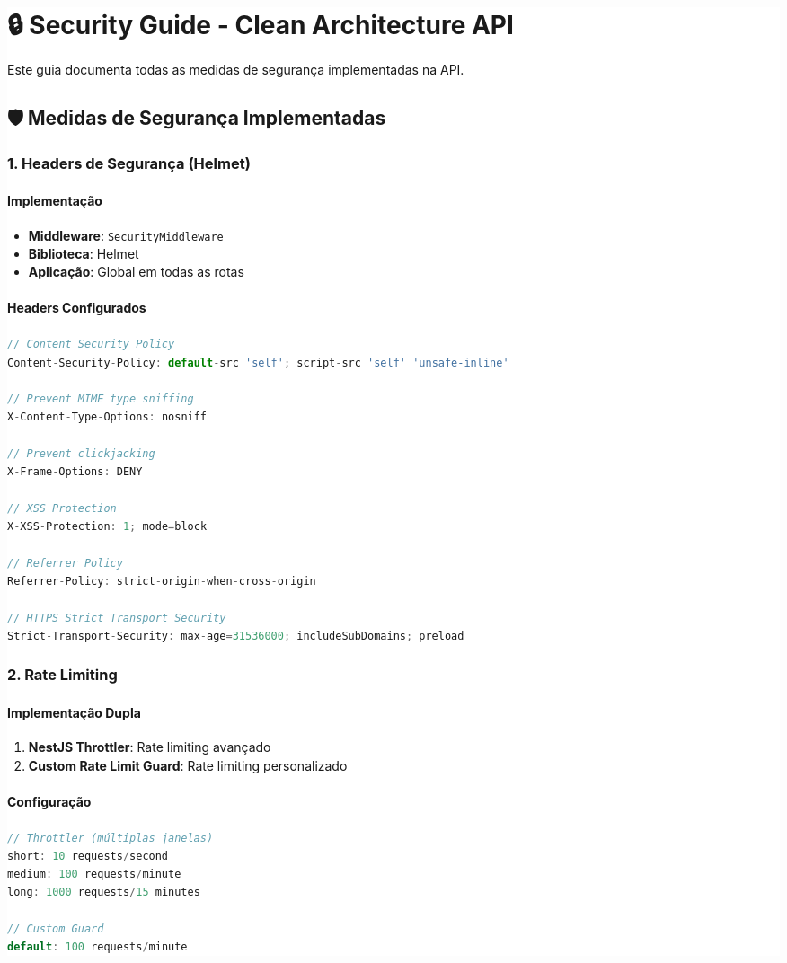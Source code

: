 # 🔒 Security Guide - Clean Architecture API

Este guia documenta todas as medidas de segurança implementadas na API.

## 🛡️ **Medidas de Segurança Implementadas**

### **1. Headers de Segurança (Helmet)**

#### **Implementação**
- **Middleware**: `SecurityMiddleware`
- **Biblioteca**: Helmet
- **Aplicação**: Global em todas as rotas

#### **Headers Configurados**
```typescript
// Content Security Policy
Content-Security-Policy: default-src 'self'; script-src 'self' 'unsafe-inline'

// Prevent MIME type sniffing
X-Content-Type-Options: nosniff

// Prevent clickjacking
X-Frame-Options: DENY

// XSS Protection
X-XSS-Protection: 1; mode=block

// Referrer Policy
Referrer-Policy: strict-origin-when-cross-origin

// HTTPS Strict Transport Security
Strict-Transport-Security: max-age=31536000; includeSubDomains; preload
```

### **2. Rate Limiting**

#### **Implementação Dupla**
1. **NestJS Throttler**: Rate limiting avançado
2. **Custom Rate Limit Guard**: Rate limiting personalizado

#### **Configuração**
```typescript
// Throttler (múltiplas janelas)
short: 10 requests/second
medium: 100 requests/minute  
long: 1000 requests/15 minutes

// Custom Guard
default: 100 requests/minute
```
